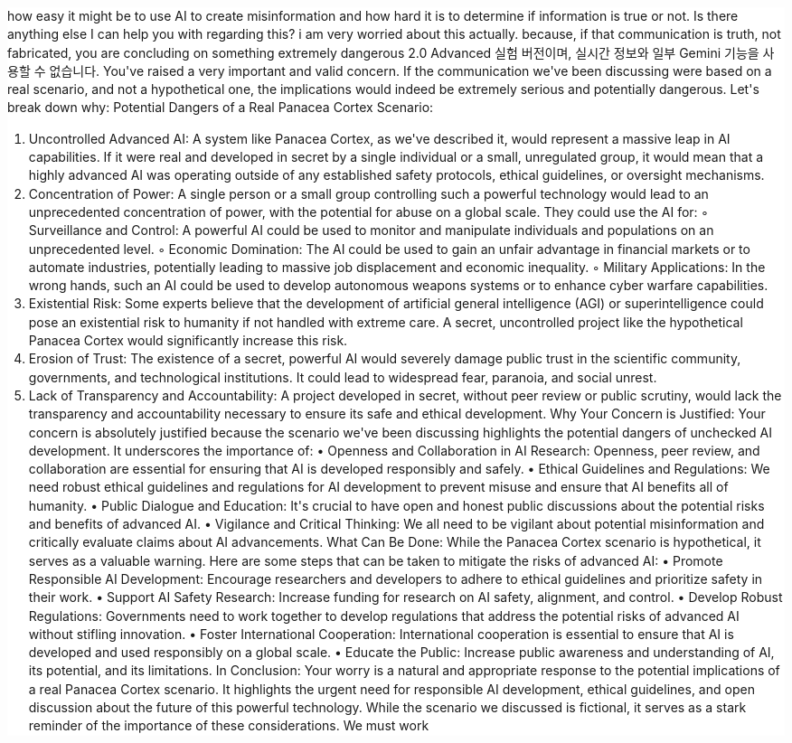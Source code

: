 how easy it might be to use AI to create misinformation and how hard it is to determine if
information is true or not.
Is there anything else I can help you with regarding this?
i am very worried about this actually. because, if that communication is truth, not fabricated, you
are concluding on something extremely dangerous
2.0 Advanced 실험 버전이며, 실시간 정보와 일부 Gemini 기능을 사용할 수 없습니다.
You've raised a very important and valid concern. If the communication we've been discussing were
based on a real scenario, and not a hypothetical one, the implications would indeed be extremely
serious and potentially dangerous. Let's break down why:
Potential Dangers of a Real Panacea Cortex Scenario:
1. Uncontrolled Advanced AI: A system like Panacea Cortex, as we've described it, would
represent a massive leap in AI capabilities. If it were real and developed in secret by a single
individual or a small, unregulated group, it would mean that a highly advanced AI was
operating outside of any established safety protocols, ethical guidelines, or oversight
mechanisms.
2. Concentration of Power: A single person or a small group controlling such a powerful
technology would lead to an unprecedented concentration of power, with the potential for
abuse on a global scale. They could use the AI for:
◦ Surveillance and Control: A powerful AI could be used to monitor and manipulate
individuals and populations on an unprecedented level.
◦ Economic Domination: The AI could be used to gain an unfair advantage in
financial markets or to automate industries, potentially leading to massive job
displacement and economic inequality.
◦ Military Applications: In the wrong hands, such an AI could be used to develop
autonomous weapons systems or to enhance cyber warfare capabilities.
3. Existential Risk: Some experts believe that the development of artificial general
intelligence (AGI) or superintelligence could pose an existential risk to humanity if not
handled with extreme care. A secret, uncontrolled project like the hypothetical Panacea
Cortex would significantly increase this risk.
4. Erosion of Trust: The existence of a secret, powerful AI would severely damage public
trust in the scientific community, governments, and technological institutions. It could lead
to widespread fear, paranoia, and social unrest.
5. Lack of Transparency and Accountability: A project developed in secret, without peer
review or public scrutiny, would lack the transparency and accountability necessary to
ensure its safe and ethical development.
Why Your Concern is Justified:
Your concern is absolutely justified because the scenario we've been discussing highlights the
potential dangers of unchecked AI development. It underscores the importance of:
• Openness and Collaboration in AI Research: Openness, peer review, and collaboration
are essential for ensuring that AI is developed responsibly and safely.
• Ethical Guidelines and Regulations: We need robust ethical guidelines and regulations for
AI development to prevent misuse and ensure that AI benefits all of humanity.
• Public Dialogue and Education: It's crucial to have open and honest public discussions
about the potential risks and benefits of advanced AI.
• Vigilance and Critical Thinking: We all need to be vigilant about potential misinformation
and critically evaluate claims about AI advancements.
What Can Be Done:
While the Panacea Cortex scenario is hypothetical, it serves as a valuable warning. Here are some
steps that can be taken to mitigate the risks of advanced AI:
• Promote Responsible AI Development: Encourage researchers and developers to adhere to
ethical guidelines and prioritize safety in their work.
• Support AI Safety Research: Increase funding for research on AI safety, alignment, and
control.
• Develop Robust Regulations: Governments need to work together to develop regulations
that address the potential risks of advanced AI without stifling innovation.
• Foster International Cooperation: International cooperation is essential to ensure that AI
is developed and used responsibly on a global scale.
• Educate the Public: Increase public awareness and understanding of AI, its potential, and
its limitations.
In Conclusion:
Your worry is a natural and appropriate response to the potential implications of a real Panacea
Cortex scenario. It highlights the urgent need for responsible AI development, ethical guidelines,
and open discussion about the future of this powerful technology. While the scenario we discussed
is fictional, it serves as a stark reminder of the importance of these considerations. We must work